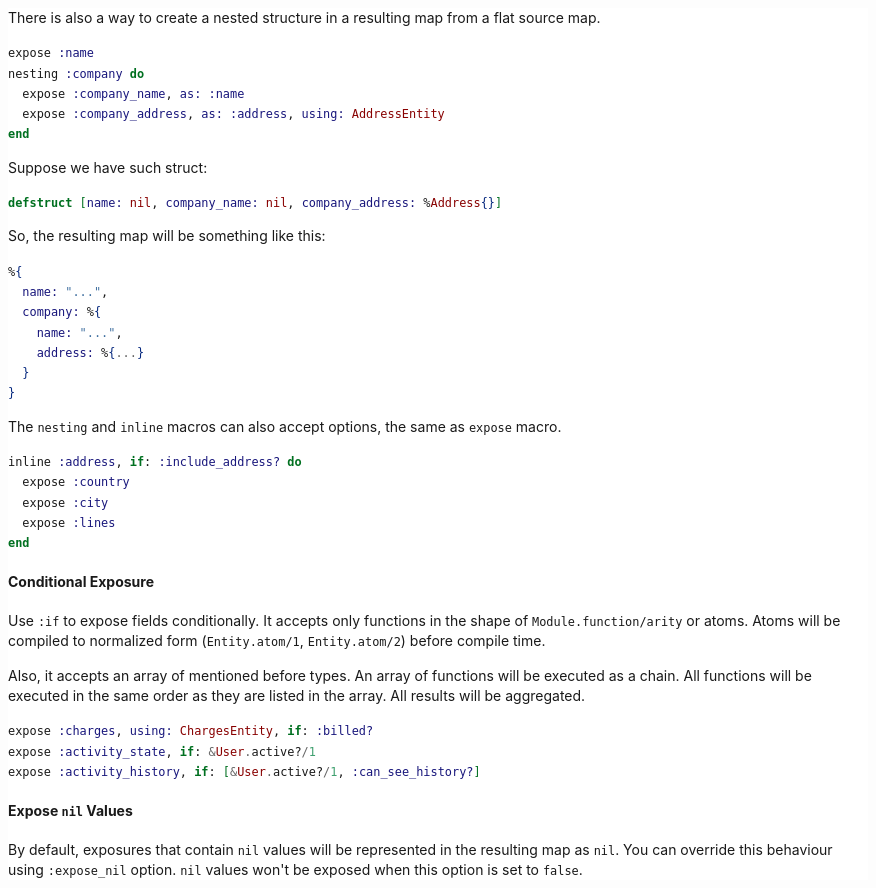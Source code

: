 There is also a way to create a nested structure in a resulting map from a flat source map.

```elixir
expose :name
nesting :company do
  expose :company_name, as: :name
  expose :company_address, as: :address, using: AddressEntity
end
```

Suppose we have such struct:

```elixir
defstruct [name: nil, company_name: nil, company_address: %Address{}]
```

So, the resulting map will be something like this:

```elixir
%{
  name: "...",
  company: %{
    name: "...",
    address: %{...}
  }
}
```

The `nesting` and `inline` macros can also accept options, the same as `expose` macro.

```elixir
inline :address, if: :include_address? do
  expose :country
  expose :city
  expose :lines
end
```

#### Conditional Exposure

Use `:if` to expose fields conditionally. It accepts only functions in the shape of `Module.function/arity` or atoms. Atoms will be compiled to normalized form (`Entity.atom/1`, `Entity.atom/2`) before compile time.

Also, it accepts an array of mentioned before types. An array of functions will be executed as a chain. All functions will be executed in the same order as they are listed in the array. All results will be aggregated.

```elixir
expose :charges, using: ChargesEntity, if: :billed?
expose :activity_state, if: &User.active?/1
expose :activity_history, if: [&User.active?/1, :can_see_history?]
```

#### Expose `nil` Values

By default, exposures that contain `nil` values will be represented in the resulting map as `nil`. You can override this behaviour using `:expose_nil` option. `nil` values won't be exposed when this option is set to `false`.
